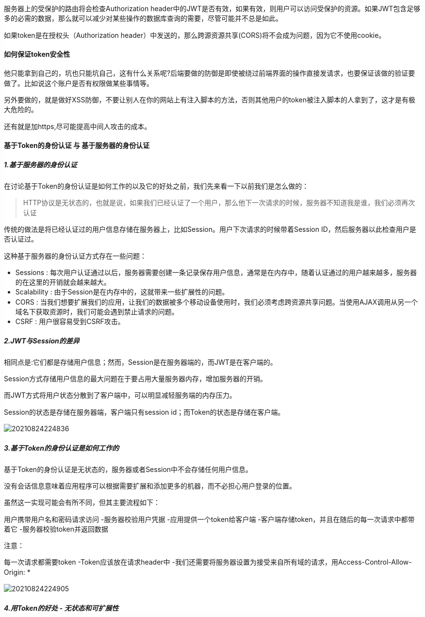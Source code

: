 服务器上的受保护的路由将会检查Authorization header中的JWT是否有效，如果有效，则用户可以访问受保护的资源。如果JWT包含足够多的必需的数据，那么就可以减少对某些操作的数据库查询的需要，尽管可能并不总是如此。

如果token是在授权头（Authorization header）中发送的，那么跨源资源共享(CORS)将不会成为问题，因为它不使用cookie。

#### 如何保证token安全性

他只能拿到自己的，坑也只能坑自己，这有什么关系呢?后端要做的防御是即使被绕过前端界面的操作直接发请求，也要保证该做的验证要做了。比如说这个账户是否有权限做某些事情等。

另外要做的，就是做好XSS防御，不要让别人在你的网站上有注入脚本的方法，否则其他用户的token被注入脚本的人拿到了，这才是有极大危险的。

还有就是加https,尽可能提高中间人攻击的成本。


#### 基于Token的身份认证 与 基于服务器的身份认证

##### 1.基于服务器的身份认证

在讨论基于Token的身份认证是如何工作的以及它的好处之前，我们先来看一下以前我们是怎么做的：

> HTTP协议是无状态的，也就是说，如果我们已经认证了一个用户，那么他下一次请求的时候，服务器不知道我是谁，我们必须再次认证


传统的做法是将已经认证过的用户信息存储在服务器上，比如Session。用户下次请求的时候带着Session ID，然后服务器以此检查用户是否认证过。

这种基于服务器的身份认证方式存在一些问题：

* Sessions : 每次用户认证通过以后，服务器需要创建一条记录保存用户信息，通常是在内存中，随着认证通过的用户越来越多，服务器的在这里的开销就会越来越大。
* Scalability : 由于Session是在内存中的，这就带来一些扩展性的问题。
* CORS : 当我们想要扩展我们的应用，让我们的数据被多个移动设备使用时，我们必须考虑跨资源共享问题。当使用AJAX调用从另一个域名下获取资源时，我们可能会遇到禁止请求的问题。
* CSRF : 用户很容易受到CSRF攻击。

##### 2.JWT与Session的差异

相同点是:它们都是存储用户信息；然而，Session是在服务器端的，而JWT是在客户端的。

Session方式存储用户信息的最大问题在于要占用大量服务器内存，增加服务器的开销。

而JWT方式将用户状态分散到了客户端中，可以明显减轻服务端的内存压力。

Session的状态是存储在服务器端，客户端只有session id；而Token的状态是存储在客户端。

![20210824224836](https://marlowe.oss-cn-beijing.aliyuncs.com/img/20210824224836.png)

##### 3.基于Token的身份认证是如何工作的

基于Token的身份认证是无状态的，服务器或者Session中不会存储任何用户信息。

没有会话信息意味着应用程序可以根据需要扩展和添加更多的机器，而不必担心用户登录的位置。

虽然这一实现可能会有所不同，但其主要流程如下：

用户携带用户名和密码请求访问 -服务器校验用户凭据 -应用提供一个token给客户端 -客户端存储token，并且在随后的每一次请求中都带着它 -服务器校验token并返回数据

注意：

每一次请求都需要token -Token应该放在请求header中 -我们还需要将服务器设置为接受来自所有域的请求，用Access-Control-Allow-Origin: *

![20210824224905](https://marlowe.oss-cn-beijing.aliyuncs.com/img/20210824224905.png)

##### 4.用Token的好处 - 无状态和可扩展性
